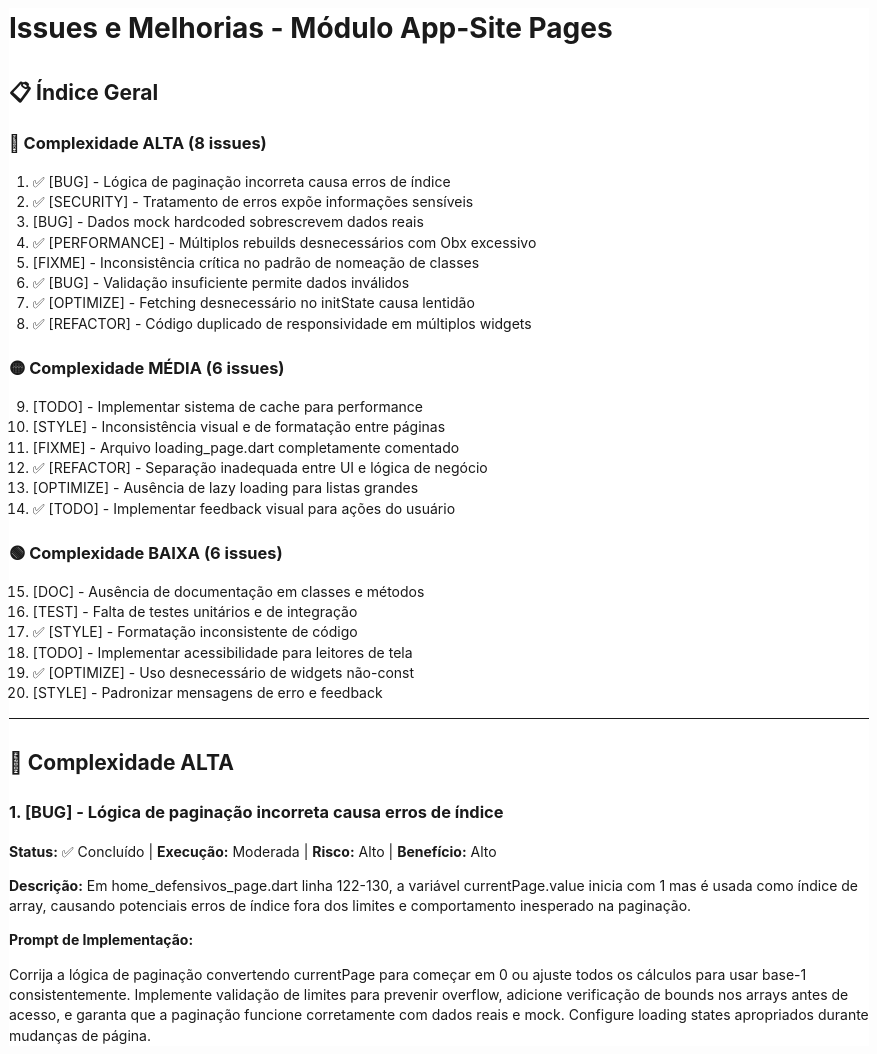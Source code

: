 # Issues e Melhorias - Módulo App-Site Pages

## 📋 Índice Geral

### 🔴 Complexidade ALTA (8 issues)
1. ✅ [BUG] - Lógica de paginação incorreta causa erros de índice
2. ✅ [SECURITY] - Tratamento de erros expõe informações sensíveis
3. [BUG] - Dados mock hardcoded sobrescrevem dados reais
4. ✅ [PERFORMANCE] - Múltiplos rebuilds desnecessários com Obx excessivo
5. [FIXME] - Inconsistência crítica no padrão de nomeação de classes
6. ✅ [BUG] - Validação insuficiente permite dados inválidos
7. ✅ [OPTIMIZE] - Fetching desnecessário no initState causa lentidão
8. ✅ [REFACTOR] - Código duplicado de responsividade em múltiplos widgets

### 🟡 Complexidade MÉDIA (6 issues)
9. [TODO] - Implementar sistema de cache para performance
10. [STYLE] - Inconsistência visual e de formatação entre páginas
11. [FIXME] - Arquivo loading_page.dart completamente comentado
12. ✅ [REFACTOR] - Separação inadequada entre UI e lógica de negócio
13. [OPTIMIZE] - Ausência de lazy loading para listas grandes
14. ✅ [TODO] - Implementar feedback visual para ações do usuário

### 🟢 Complexidade BAIXA (6 issues)
15. [DOC] - Ausência de documentação em classes e métodos
16. [TEST] - Falta de testes unitários e de integração
17. ✅ [STYLE] - Formatação inconsistente de código
18. [TODO] - Implementar acessibilidade para leitores de tela
19. ✅ [OPTIMIZE] - Uso desnecessário de widgets não-const
20. [STYLE] - Padronizar mensagens de erro e feedback

---

## 🔴 Complexidade ALTA

### 1. [BUG] - Lógica de paginação incorreta causa erros de índice

**Status:** ✅ Concluído | **Execução:** Moderada | **Risco:** Alto | **Benefício:** Alto

**Descrição:** Em home_defensivos_page.dart linha 122-130, a variável 
currentPage.value inicia com 1 mas é usada como índice de array, causando 
potenciais erros de índice fora dos limites e comportamento inesperado na 
paginação.

**Prompt de Implementação:**

Corrija a lógica de paginação convertendo currentPage para começar em 0 ou 
ajuste todos os cálculos para usar base-1 consistentemente. Implemente 
validação de limites para prevenir overflow, adicione verificação de bounds 
nos arrays antes de acesso, e garanta que a paginação funcione corretamente 
com dados reais e mock. Configure loading states apropriados durante mudanças 
de página.
